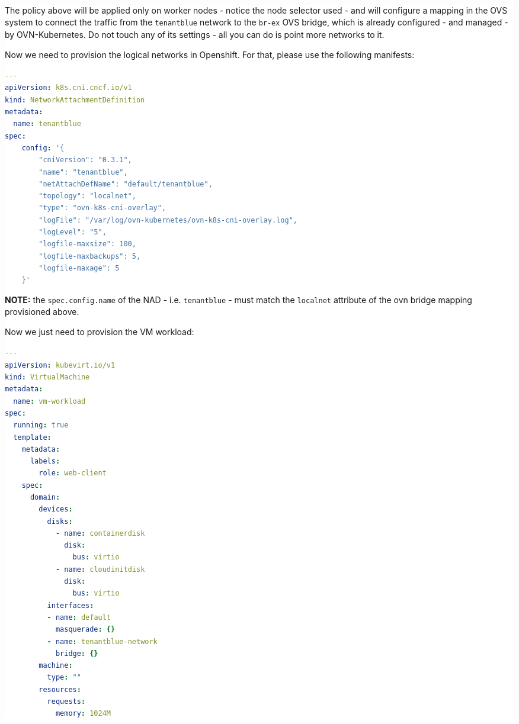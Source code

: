 The policy above will be applied only on worker nodes - notice the node selector
 used - and will configure a mapping in the OVS system to connect the traffic
from the `tenantblue` network to the `br-ex` OVS bridge, which is already
configured - and managed - by OVN-Kubernetes. Do not touch any of its settings -
all you can do is point more networks to it.

Now we need to provision the logical networks in Openshift. For that, please use
the following manifests:
```yaml
---
apiVersion: k8s.cni.cncf.io/v1
kind: NetworkAttachmentDefinition
metadata:
  name: tenantblue
spec:
    config: '{
        "cniVersion": "0.3.1",
        "name": "tenantblue",
        "netAttachDefName": "default/tenantblue",
        "topology": "localnet",
        "type": "ovn-k8s-cni-overlay",
        "logFile": "/var/log/ovn-kubernetes/ovn-k8s-cni-overlay.log",
        "logLevel": "5",
        "logfile-maxsize": 100,
        "logfile-maxbackups": 5,
        "logfile-maxage": 5
    }'
```

**NOTE:** the `spec.config.name` of the NAD - i.e. `tenantblue` - must match the
`localnet` attribute of the ovn bridge mapping provisioned above.

Now we just need to provision the VM workload:
```yaml
---
apiVersion: kubevirt.io/v1
kind: VirtualMachine
metadata:
  name: vm-workload
spec:
  running: true
  template:
    metadata:
      labels:
        role: web-client
    spec:
      domain:
        devices:
          disks:
            - name: containerdisk
              disk:
                bus: virtio
            - name: cloudinitdisk
              disk:
                bus: virtio
          interfaces:
          - name: default
            masquerade: {}
          - name: tenantblue-network
            bridge: {}
        machine:
          type: ""
        resources:
          requests:
            memory: 1024M
```